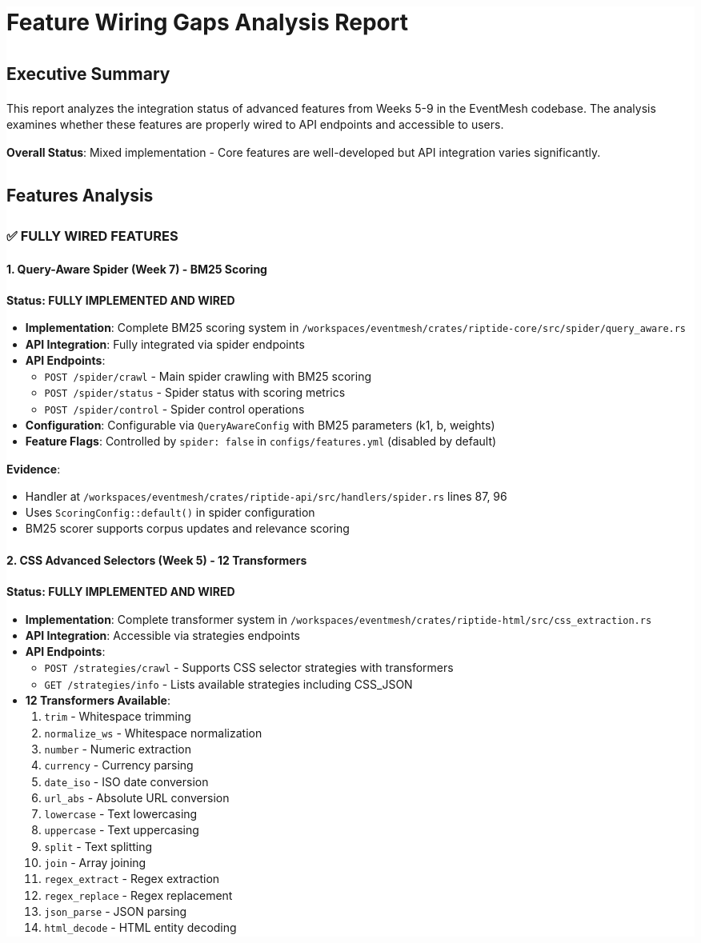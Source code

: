 # Feature Wiring Gaps Analysis Report

## Executive Summary

This report analyzes the integration status of advanced features from Weeks 5-9 in the EventMesh codebase. The analysis examines whether these features are properly wired to API endpoints and accessible to users.

**Overall Status**: Mixed implementation - Core features are well-developed but API integration varies significantly.

## Features Analysis

### ✅ FULLY WIRED FEATURES

#### 1. Query-Aware Spider (Week 7) - BM25 Scoring
**Status: FULLY IMPLEMENTED AND WIRED**

- **Implementation**: Complete BM25 scoring system in `/workspaces/eventmesh/crates/riptide-core/src/spider/query_aware.rs`
- **API Integration**: Fully integrated via spider endpoints
- **API Endpoints**:
  - `POST /spider/crawl` - Main spider crawling with BM25 scoring
  - `POST /spider/status` - Spider status with scoring metrics
  - `POST /spider/control` - Spider control operations
- **Configuration**: Configurable via `QueryAwareConfig` with BM25 parameters (k1, b, weights)
- **Feature Flags**: Controlled by `spider: false` in `configs/features.yml` (disabled by default)

**Evidence**:
- Handler at `/workspaces/eventmesh/crates/riptide-api/src/handlers/spider.rs` lines 87, 96
- Uses `ScoringConfig::default()` in spider configuration
- BM25 scorer supports corpus updates and relevance scoring

#### 2. CSS Advanced Selectors (Week 5) - 12 Transformers
**Status: FULLY IMPLEMENTED AND WIRED**

- **Implementation**: Complete transformer system in `/workspaces/eventmesh/crates/riptide-html/src/css_extraction.rs`
- **API Integration**: Accessible via strategies endpoints
- **API Endpoints**:
  - `POST /strategies/crawl` - Supports CSS selector strategies with transformers
  - `GET /strategies/info` - Lists available strategies including CSS_JSON
- **12 Transformers Available**:
  1. `trim` - Whitespace trimming
  2. `normalize_ws` - Whitespace normalization
  3. `number` - Numeric extraction
  4. `currency` - Currency parsing
  5. `date_iso` - ISO date conversion
  6. `url_abs` - Absolute URL conversion
  7. `lowercase` - Text lowercasing
  8. `uppercase` - Text uppercasing
  9. `split` - Text splitting
  10. `join` - Array joining
  11. `regex_extract` - Regex extraction
  12. `regex_replace` - Regex replacement
  13. `json_parse` - JSON parsing
  14. `html_decode` - HTML entity decoding
